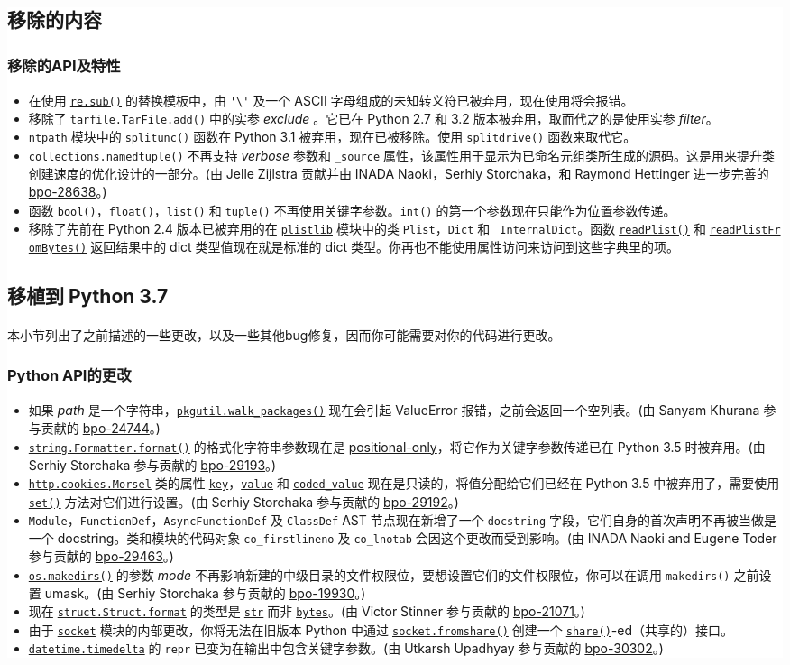 ## 移除的内容

### 移除的API及特性

* 在使用 [`re.sub()`](https://docs.python.org/3.7/library/re.html#re.sub) 的替换模板中，由 `'\'` 及一个 ASCII 字母组成的未知转义符已被弃用，现在使用将会报错。
* 移除了 [`tarfile.TarFile.add()`](https://docs.python.org/3.7/library/tarfile.html#tarfile.TarFile.add) 中的实参 _exclude_ 。它已在 Python 2.7 和 3.2 版本被弃用，取而代之的是使用实参 *filter*。
* `ntpath` 模块中的 `splitunc()` 函数在 Python 3.1 被弃用，现在已被移除。使用 [`splitdrive()`](https://docs.python.org/3.7/library/os.path.html#os.path.splitdrive) 函数来取代它。
* [`collections.namedtuple()`](https://docs.python.org/3.7/library/collections.html#collections.namedtuple) 不再支持 *verbose* 参数和 `_source` 属性，该属性用于显示为已命名元组类所生成的源码。这是用来提升类创建速度的优化设计的一部分。(由 Jelle Zijlstra 贡献并由 INADA Naoki，Serhiy Storchaka，和 Raymond Hettinger 进一步完善的 [bpo-28638](https://bugs.python.org/issue28638)。)
* 函数 [`bool()`](https://docs.python.org/3.7/library/functions.html#bool)，[`float()`](https://docs.python.org/3.7/library/functions.html#float)，[`list()`](https://docs.python.org/3.7/library/stdtypes.html#list) 和 [`tuple()`](https://docs.python.org/3.7/library/stdtypes.html#tuple) 不再使用关键字参数。[`int()`](https://docs.python.org/3.7/library/functions.html#int) 的第一个参数现在只能作为位置参数传递。
* 移除了先前在 Python 2.4 版本已被弃用的在 [`plistlib`](https://docs.python.org/3.7/library/plistlib.html#module-plistlib) 模块中的类 `Plist`，`Dict` 和 `_InternalDict`。函数 [`readPlist()`](https://docs.python.org/3.7/library/plistlib.html#plistlib.readPlist) 和 [`readPlistFromBytes()`](https://docs.python.org/3.7/library/plistlib.html#plistlib.readPlistFromBytes) 返回结果中的 dict 类型值现在就是标准的 dict 类型。你再也不能使用属性访问来访问到这些字典里的项。

## 移植到 Python 3.7

本小节列出了之前描述的一些更改，以及一些其他bug修复，因而你可能需要对你的代码进行更改。

### Python API的更改

* 如果 *path* 是一个字符串，[`pkgutil.walk_packages()`](https://docs.python.org/3.7/library/pkgutil.html#pkgutil.walk_packages) 现在会引起 ValueError 报错，之前会返回一个空列表。(由 Sanyam Khurana 参与贡献的 [bpo-24744](https://bugs.python.org/issue24744)。)
* [`string.Formatter.format()`](https://docs.python.org/3.7/library/string.html#string.Formatter.format) 的格式化字符串参数现在是 [positional-only](https://docs.python.org/3.7/glossary.html#positional-only-parameter)，将它作为关键字参数传递已在 Python 3.5 时被弃用。(由 Serhiy Storchaka 参与贡献的 [bpo-29193](https://bugs.python.org/issue29193)。)
* [`http.cookies.Morsel`](https://docs.python.org/3.7/library/http.cookies.html#http.cookies.Morsel) 类的属性 [`key`](https://docs.python.org/3.7/library/http.cookies.html#http.cookies.Morsel.key)，[`value`](https://docs.python.org/3.7/library/http.cookies.html#http.cookies.Morsel.value) 和 [`coded_value`](https://docs.python.org/3.7/library/http.cookies.html#http.cookies.Morsel.coded_value) 现在是只读的，将值分配给它们已经在 Python 3.5 中被弃用了，需要使用 [`set()`](https://docs.python.org/3.7/library/http.cookies.html#http.cookies.Morsel.set) 方法对它们进行设置。(由 Serhiy Storchaka 参与贡献的 [bpo-29192](https://bugs.python.org/issue29192)。)
* `Module`，`FunctionDef`，`AsyncFunctionDef` 及 `ClassDef` AST 节点现在新增了一个 `docstring` 字段，它们自身的首次声明不再被当做是一个 docstring。类和模块的代码对象 `co_firstlineno` 及 `co_lnotab` 会因这个更改而受到影响。(由 INADA Naoki and Eugene Toder 参与贡献的 [bpo-29463](https://bugs.python.org/issue29463)。)
* [`os.makedirs()`](https://docs.python.org/3.7/library/os.html#os.makedirs) 的参数 *mode* 不再影响新建的中级目录的文件权限位，要想设置它们的文件权限位，你可以在调用 `makedirs()` 之前设置 umask。(由 Serhiy Storchaka 参与贡献的 [bpo-19930](https://bugs.python.org/issue19930)。)
* 现在 [`struct.Struct.format`](https://docs.python.org/3.7/library/struct.html#struct.Struct.format) 的类型是 [`str`](https://docs.python.org/3.7/library/stdtypes.html#str) 而非 [`bytes`](https://docs.python.org/3.7/library/stdtypes.html#bytes)。(由 Victor Stinner 参与贡献的 [bpo-21071](https://bugs.python.org/issue21071)。)
* 由于 [`socket`](https://docs.python.org/3.7/library/socket.html#module-socket) 模块的内部更改，你将无法在旧版本 Python 中通过 [`socket.fromshare()`](https://docs.python.org/3.7/library/socket.html#socket.fromshare) 创建一个 [`share()`](https://docs.python.org/3.7/library/socket.html#socket.socket.share)-ed（共享的）接口。
* [`datetime.timedelta`](https://docs.python.org/3.7/library/datetime.html#datetime.timedelta) 的 `repr` 已变为在输出中包含关键字参数。(由 Utkarsh Upadhyay 参与贡献的 [bpo-30302](https://bugs.python.org/issue30302)。)
